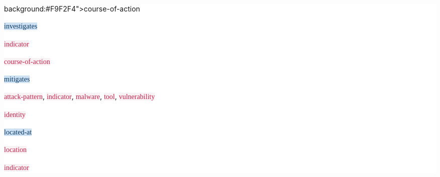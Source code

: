   background:#F9F2F4">course-of-action</span></p>
  </td>
  <td width="153" valign="top" style="width:114.75pt;border-top:none;border-left:
  none;border-bottom:solid black 1.0pt;border-right:solid black 1.0pt;
  padding:5.0pt 5.0pt 5.0pt 5.0pt">
  <p class="MsoNormal"><span lang="EN" style="font-family:Consolas;color:#073763;
  background:#CFE2F3">investigates</span></p>
  </td>
  <td width="329" valign="top" style="width:246.75pt;border-top:none;border-left:
  none;border-bottom:solid black 1.0pt;border-right:solid black 1.0pt;
  padding:5.0pt 5.0pt 5.0pt 5.0pt">
  <p class="MsoNormal"><span lang="EN" style="font-family:Consolas;color:#C7254E;
  background:#F9F2F4">indicator</span></p>
  </td>
 </tr>
 <tr>
  <td width="137" valign="top" style="width:102.75pt;border:solid black 1.0pt;
  border-top:none;padding:5.0pt 5.0pt 5.0pt 5.0pt">
  <p class="MsoNormal"><span lang="EN" style="font-family:Consolas;color:#C7254E;
  background:#F9F2F4">course-of-action</span></p>
  </td>
  <td width="153" valign="top" style="width:114.75pt;border-top:none;border-left:
  none;border-bottom:solid black 1.0pt;border-right:solid black 1.0pt;
  padding:5.0pt 5.0pt 5.0pt 5.0pt">
  <p class="MsoNormal"><span lang="EN" style="font-family:Consolas;color:#073763;
  background:#CFE2F3">mitigates</span></p>
  </td>
  <td width="329" valign="top" style="width:246.75pt;border-top:none;border-left:
  none;border-bottom:solid black 1.0pt;border-right:solid black 1.0pt;
  padding:5.0pt 5.0pt 5.0pt 5.0pt">
  <p class="MsoNormal"><span lang="EN" style="font-family:Consolas;color:#C7254E;
  background:#F9F2F4">attack-pattern</span><span lang="EN">, </span><span lang="EN" style="font-family:Consolas;color:#C7254E;background:#F9F2F4">indicator</span><span lang="EN">, </span><span lang="EN" style="font-family:Consolas;color:#C7254E;
  background:#F9F2F4">malware</span><span lang="EN">, </span><span lang="EN" style="font-family:Consolas;color:#C7254E;background:#F9F2F4">tool</span><span lang="EN">, </span><span lang="EN" style="font-family:Consolas;color:#C7254E;
  background:#F9F2F4">vulnerability</span></p>
  </td>
 </tr>
 <tr>
  <td width="137" valign="top" style="width:102.75pt;border:solid black 1.0pt;
  border-top:none;padding:5.0pt 5.0pt 5.0pt 5.0pt">
  <p class="MsoNormal"><span lang="EN" style="font-family:Consolas;color:#C7254E;
  background:#F9F2F4">identity</span></p>
  </td>
  <td width="153" valign="top" style="width:114.75pt;border-top:none;border-left:
  none;border-bottom:solid black 1.0pt;border-right:solid black 1.0pt;
  padding:5.0pt 5.0pt 5.0pt 5.0pt">
  <p class="MsoNormal"><span lang="EN" style="font-family:Consolas;color:#073763;
  background:#CFE2F3">located-at</span></p>
  </td>
  <td width="329" valign="top" style="width:246.75pt;border-top:none;border-left:
  none;border-bottom:solid black 1.0pt;border-right:solid black 1.0pt;
  padding:5.0pt 5.0pt 5.0pt 5.0pt">
  <p class="MsoNormal"><span lang="EN" style="font-family:Consolas;color:#C7254E;
  background:#F9F2F4">location</span></p>
  </td>
 </tr>
 <tr>
  <td width="137" valign="top" style="width:102.75pt;border:solid black 1.0pt;
  border-top:none;padding:5.0pt 5.0pt 5.0pt 5.0pt">
  <p class="MsoNormal"><span lang="EN" style="font-family:Consolas;color:#C7254E;
  background:#F9F2F4">indicator</span></p>